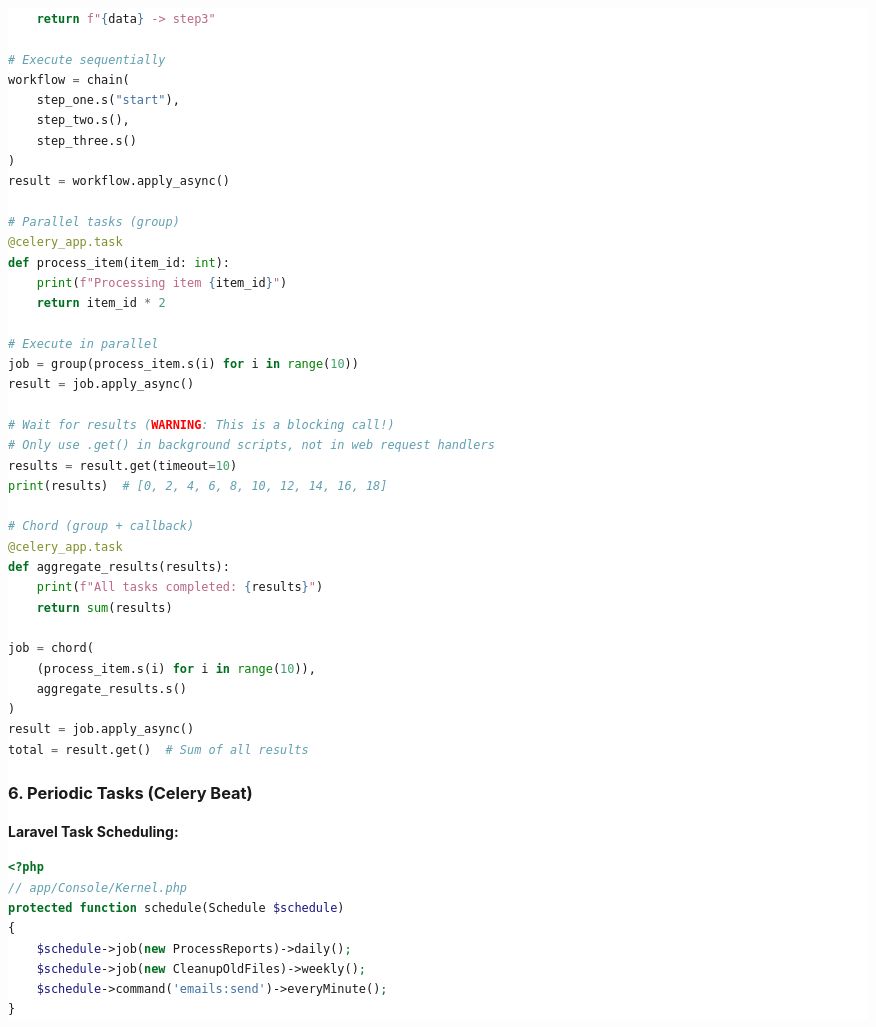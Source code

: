 ```python
    return f"{data} -> step3"

# Execute sequentially
workflow = chain(
    step_one.s("start"),
    step_two.s(),
    step_three.s()
)
result = workflow.apply_async()

# Parallel tasks (group)
@celery_app.task
def process_item(item_id: int):
    print(f"Processing item {item_id}")
    return item_id * 2

# Execute in parallel
job = group(process_item.s(i) for i in range(10))
result = job.apply_async()

# Wait for results (WARNING: This is a blocking call!)
# Only use .get() in background scripts, not in web request handlers
results = result.get(timeout=10)
print(results)  # [0, 2, 4, 6, 8, 10, 12, 14, 16, 18]

# Chord (group + callback)
@celery_app.task
def aggregate_results(results):
    print(f"All tasks completed: {results}")
    return sum(results)

job = chord(
    (process_item.s(i) for i in range(10)),
    aggregate_results.s()
)
result = job.apply_async()
total = result.get()  # Sum of all results
```

### 6. Periodic Tasks (Celery Beat)

**Laravel Task Scheduling:**

```php
<?php
// app/Console/Kernel.php
protected function schedule(Schedule $schedule)
{
    $schedule->job(new ProcessReports)->daily();
    $schedule->job(new CleanupOldFiles)->weekly();
    $schedule->command('emails:send')->everyMinute();
}
```
